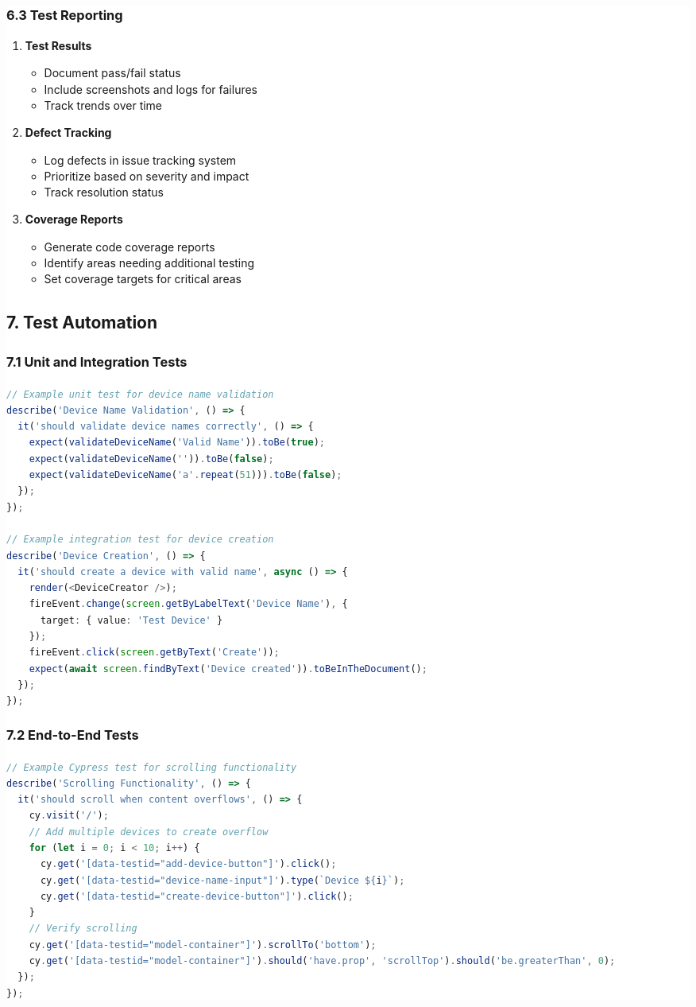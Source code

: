 ### 6.3 Test Reporting

1. **Test Results**
   - Document pass/fail status
   - Include screenshots and logs for failures
   - Track trends over time

2. **Defect Tracking**
   - Log defects in issue tracking system
   - Prioritize based on severity and impact
   - Track resolution status

3. **Coverage Reports**
   - Generate code coverage reports
   - Identify areas needing additional testing
   - Set coverage targets for critical areas

## 7. Test Automation

### 7.1 Unit and Integration Tests

```typescript
// Example unit test for device name validation
describe('Device Name Validation', () => {
  it('should validate device names correctly', () => {
    expect(validateDeviceName('Valid Name')).toBe(true);
    expect(validateDeviceName('')).toBe(false);
    expect(validateDeviceName('a'.repeat(51))).toBe(false);
  });
});

// Example integration test for device creation
describe('Device Creation', () => {
  it('should create a device with valid name', async () => {
    render(<DeviceCreator />);
    fireEvent.change(screen.getByLabelText('Device Name'), {
      target: { value: 'Test Device' }
    });
    fireEvent.click(screen.getByText('Create'));
    expect(await screen.findByText('Device created')).toBeInTheDocument();
  });
});
```

### 7.2 End-to-End Tests

```typescript
// Example Cypress test for scrolling functionality
describe('Scrolling Functionality', () => {
  it('should scroll when content overflows', () => {
    cy.visit('/');
    // Add multiple devices to create overflow
    for (let i = 0; i < 10; i++) {
      cy.get('[data-testid="add-device-button"]').click();
      cy.get('[data-testid="device-name-input"]').type(`Device ${i}`);
      cy.get('[data-testid="create-device-button"]').click();
    }
    // Verify scrolling
    cy.get('[data-testid="model-container"]').scrollTo('bottom');
    cy.get('[data-testid="model-container"]').should('have.prop', 'scrollTop').should('be.greaterThan', 0);
  });
});
```

